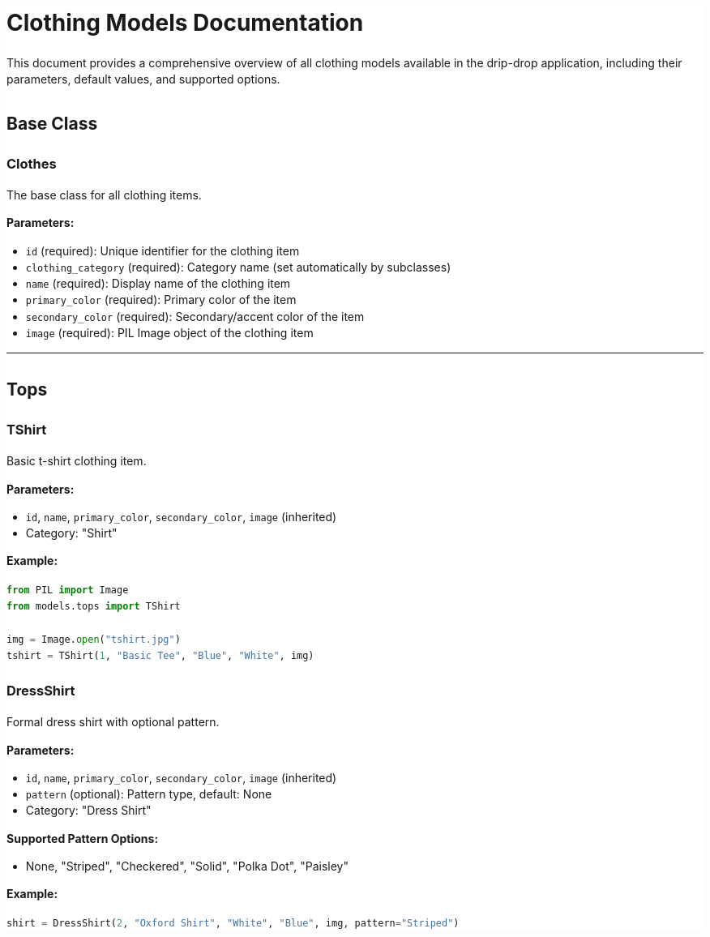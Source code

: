 # Clothing Models Documentation

This document provides a comprehensive overview of all clothing models available in the drip-drop application, including their parameters, default values, and supported options.

## Base Class

### Clothes
The base class for all clothing items.

**Parameters:**
- `id` (required): Unique identifier for the clothing item
- `clothing_category` (required): Category name (set automatically by subclasses)
- `name` (required): Display name of the clothing item
- `primary_color` (required): Primary color of the item
- `secondary_color` (required): Secondary/accent color of the item  
- `image` (required): PIL Image object of the clothing item

---

## Tops

### TShirt
Basic t-shirt clothing item.

**Parameters:**
- `id`, `name`, `primary_color`, `secondary_color`, `image` (inherited)
- Category: "Shirt"

**Example:**
```python
from PIL import Image
from models.tops import TShirt

img = Image.open("tshirt.jpg")
tshirt = TShirt(1, "Basic Tee", "Blue", "White", img)
```

### DressShirt
Formal dress shirt with optional pattern.

**Parameters:**
- `id`, `name`, `primary_color`, `secondary_color`, `image` (inherited)
- `pattern` (optional): Pattern type, default: None
- Category: "Dress Shirt"

**Supported Pattern Options:**
- None, "Striped", "Checkered", "Solid", "Polka Dot", "Paisley"

**Example:**
```python
shirt = DressShirt(2, "Oxford Shirt", "White", "Blue", img, pattern="Striped")
```
